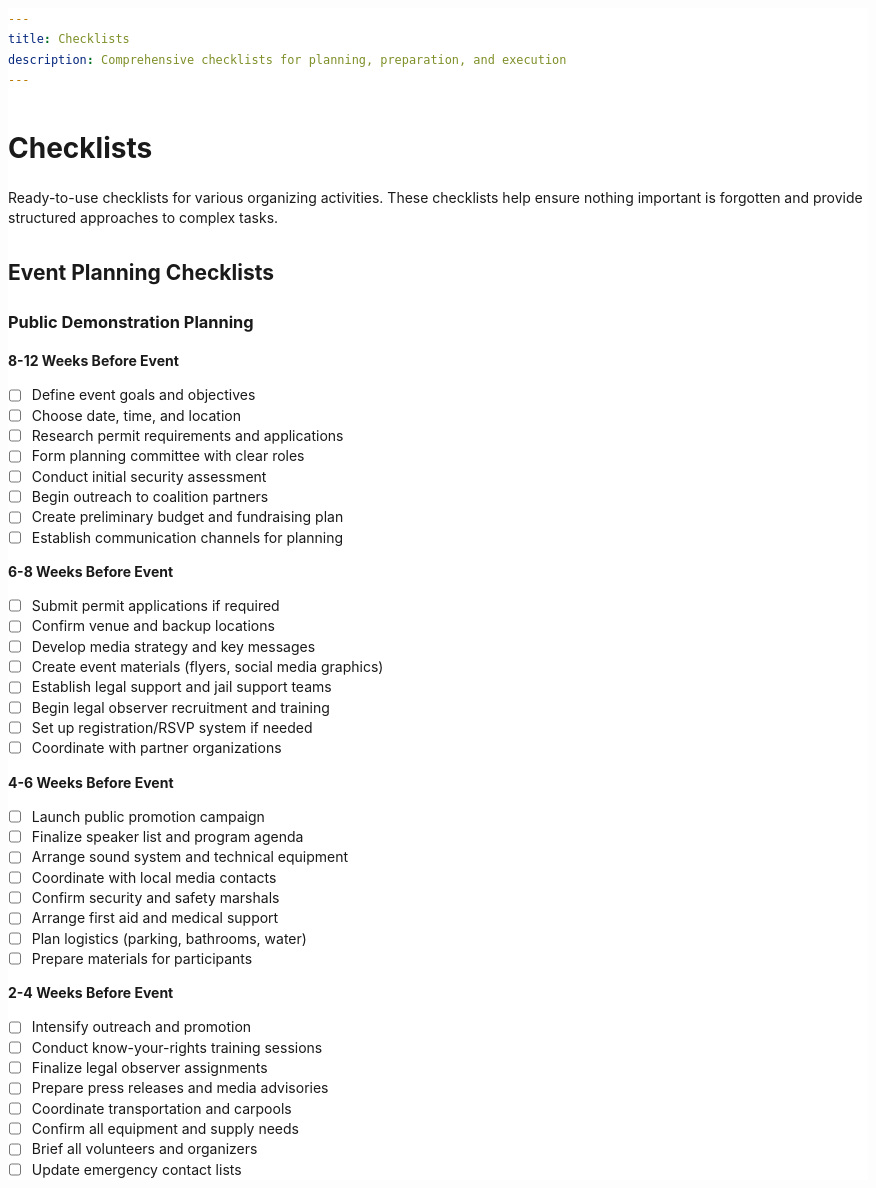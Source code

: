 ```yaml
---
title: Checklists
description: Comprehensive checklists for planning, preparation, and execution
---
```


# Checklists

Ready-to-use checklists for various organizing activities. These checklists help ensure nothing important is forgotten and provide structured approaches to complex tasks.

## Event Planning Checklists

### Public Demonstration Planning

**8-12 Weeks Before Event**
- [ ] Define event goals and objectives
- [ ] Choose date, time, and location
- [ ] Research permit requirements and applications
- [ ] Form planning committee with clear roles
- [ ] Conduct initial security assessment
- [ ] Begin outreach to coalition partners
- [ ] Create preliminary budget and fundraising plan
- [ ] Establish communication channels for planning

**6-8 Weeks Before Event**
- [ ] Submit permit applications if required
- [ ] Confirm venue and backup locations
- [ ] Develop media strategy and key messages
- [ ] Create event materials (flyers, social media graphics)
- [ ] Establish legal support and jail support teams
- [ ] Begin legal observer recruitment and training
- [ ] Set up registration/RSVP system if needed
- [ ] Coordinate with partner organizations

**4-6 Weeks Before Event**
- [ ] Launch public promotion campaign
- [ ] Finalize speaker list and program agenda
- [ ] Arrange sound system and technical equipment
- [ ] Coordinate with local media contacts
- [ ] Confirm security and safety marshals
- [ ] Arrange first aid and medical support
- [ ] Plan logistics (parking, bathrooms, water)
- [ ] Prepare materials for participants

**2-4 Weeks Before Event**
- [ ] Intensify outreach and promotion
- [ ] Conduct know-your-rights training sessions
- [ ] Finalize legal observer assignments
- [ ] Prepare press releases and media advisories
- [ ] Coordinate transportation and carpools
- [ ] Confirm all equipment and supply needs
- [ ] Brief all volunteers and organizers
- [ ] Update emergency contact lists
